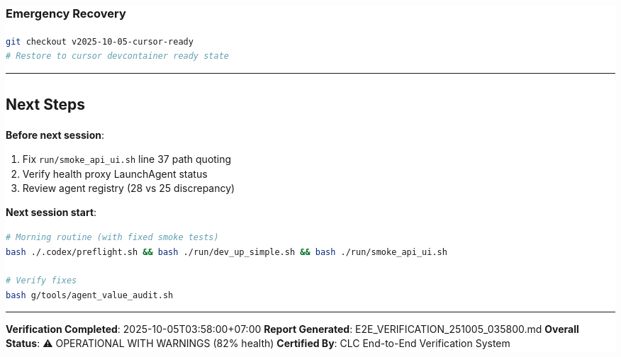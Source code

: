 ### Emergency Recovery
```bash
git checkout v2025-10-05-cursor-ready
# Restore to cursor devcontainer ready state
```

---

## Next Steps

**Before next session**:
1. Fix `run/smoke_api_ui.sh` line 37 path quoting
2. Verify health proxy LaunchAgent status
3. Review agent registry (28 vs 25 discrepancy)

**Next session start**:
```bash
# Morning routine (with fixed smoke tests)
bash ./.codex/preflight.sh && bash ./run/dev_up_simple.sh && bash ./run/smoke_api_ui.sh

# Verify fixes
bash g/tools/agent_value_audit.sh
```

---

**Verification Completed**: 2025-10-05T03:58:00+07:00
**Report Generated**: E2E_VERIFICATION_251005_035800.md
**Overall Status**: ⚠️ OPERATIONAL WITH WARNINGS (82% health)
**Certified By**: CLC End-to-End Verification System
